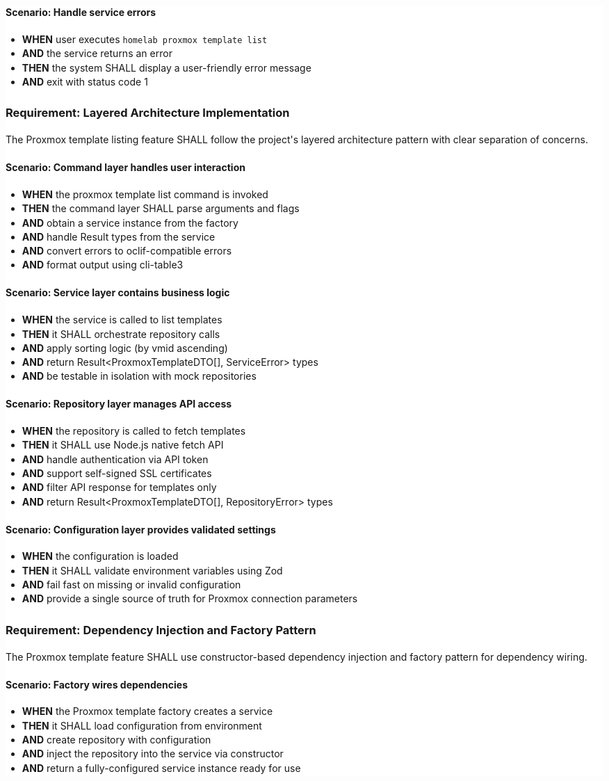 #### Scenario: Handle service errors

- **WHEN** user executes `homelab proxmox template list`
- **AND** the service returns an error
- **THEN** the system SHALL display a user-friendly error message
- **AND** exit with status code 1

### Requirement: Layered Architecture Implementation

The Proxmox template listing feature SHALL follow the project's layered architecture pattern with clear separation of concerns.

#### Scenario: Command layer handles user interaction

- **WHEN** the proxmox template list command is invoked
- **THEN** the command layer SHALL parse arguments and flags
- **AND** obtain a service instance from the factory
- **AND** handle Result types from the service
- **AND** convert errors to oclif-compatible errors
- **AND** format output using cli-table3

#### Scenario: Service layer contains business logic

- **WHEN** the service is called to list templates
- **THEN** it SHALL orchestrate repository calls
- **AND** apply sorting logic (by vmid ascending)
- **AND** return Result<ProxmoxTemplateDTO[], ServiceError> types
- **AND** be testable in isolation with mock repositories

#### Scenario: Repository layer manages API access

- **WHEN** the repository is called to fetch templates
- **THEN** it SHALL use Node.js native fetch API
- **AND** handle authentication via API token
- **AND** support self-signed SSL certificates
- **AND** filter API response for templates only
- **AND** return Result<ProxmoxTemplateDTO[], RepositoryError> types

#### Scenario: Configuration layer provides validated settings

- **WHEN** the configuration is loaded
- **THEN** it SHALL validate environment variables using Zod
- **AND** fail fast on missing or invalid configuration
- **AND** provide a single source of truth for Proxmox connection parameters

### Requirement: Dependency Injection and Factory Pattern

The Proxmox template feature SHALL use constructor-based dependency injection and factory pattern for dependency wiring.

#### Scenario: Factory wires dependencies

- **WHEN** the Proxmox template factory creates a service
- **THEN** it SHALL load configuration from environment
- **AND** create repository with configuration
- **AND** inject the repository into the service via constructor
- **AND** return a fully-configured service instance ready for use
